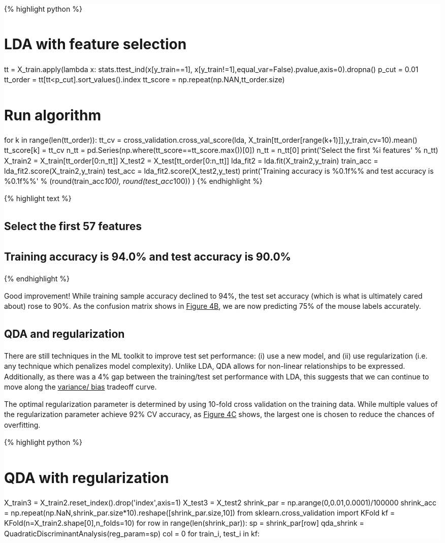 {% highlight python %}
# LDA with feature selection
tt = X_train.apply(lambda x: stats.ttest_ind(x[y_train==1],
    x[y_train!=1],equal_var=False).pvalue,axis=0).dropna()
p_cut = 0.01
tt_order = tt[tt<p_cut].sort_values().index
tt_score = np.repeat(np.NAN,tt_order.size)

# Run algorithm
for k in range(len(tt_order)):
    tt_cv = cross_validation.cross_val_score(lda,
            X_train[tt_order[range(k+1)]],y_train,cv=10).mean()
    tt_score[k] = tt_cv
n_tt = pd.Series(np.where(tt_score==tt_score.max())[0])
n_tt = n_tt[0]
print('Select the first %i features' % n_tt)
X_train2 = X_train[tt_order[0:n_tt]]
X_test2 = X_test[tt_order[0:n_tt]]
lda_fit2 = lda.fit(X_train2,y_train)
train_acc = lda_fit2.score(X_train2,y_train)
test_acc = lda_fit2.score(X_test2,y_test)
print('Training accuracy is %0.1f%% and test accuracy is %0.1f%%' %
      (round(train_acc*100), round(test_acc*100)) )
{% endhighlight %}

{% highlight text %}
## Select the first 57 features
## Training accuracy is 94.0% and test accuracy is 90.0%
{% endhighlight %}

Good improvement! While training sample accuracy declined to 94%, the test set accuracy (which is what is ultimately cared about) rose to 90%. As the confusion matrix shows in [Figure 4B](#fig4), we are now predicting 75% of the mouse labels accurately.

## QDA and regularization

There are still techniques in the ML toolkit to improve test set performance: (i) use a new model, and (ii) use regularization (i.e. any technique which penalizes model complexity). Unlike LDA, QDA allows for non-linear relationships to be expressed. Additionally, as there was a 4% gap between the training/test set performance with LDA, this suggests that we can continue to move along the [variance/ bias](https://en.wikipedia.org/wiki/Bias%E2%80%93variance_tradeoff) tradeoff curve.

The optimal regularization parameter is determined by using 10-fold cross validation on the training data. While multiple values of the regularization parameter achieve 92% CV accuracy, as [Figure 4C](#fig4) shows, the largest one is chosen to reduce the chances of overfitting.

{% highlight python %}
# QDA with regularization
X_train3 = X_train2.reset_index().drop('index',axis=1)
X_test3 = X_test2
shrink_par = np.arange(0,0.01,0.0001)/100000
shrink_acc = np.repeat(np.NaN,shrink_par.size*10).reshape([shrink_par.size,10])
from sklearn.cross_validation import KFold
kf = KFold(n=X_train2.shape[0],n_folds=10)
for row in range(len(shrink_par)):
    sp = shrink_par[row]
    qda_shrink = QuadraticDiscriminantAnalysis(reg_param=sp)
    col = 0
    for train_i, test_i in kf:

[^1]: The average human genome has more than 3 billion, to put this number in perspective.
[^2]: Our last common ancestor with mice was about [100 million years ago](https://en.wikipedia.org/wiki/Timeline_of_human_evolution).
[^3]: However there may be non-linear combinations of the data within these nine genes that would be able to successfully differentiate the species.
[^4]: Using leave-one-out cross-validation achieves an accuracy of 72%, and a better conditional accuracy between the species of 76% and 61%, respectively.
[^5]: At this threshold, the number of variables is reduced to 63.